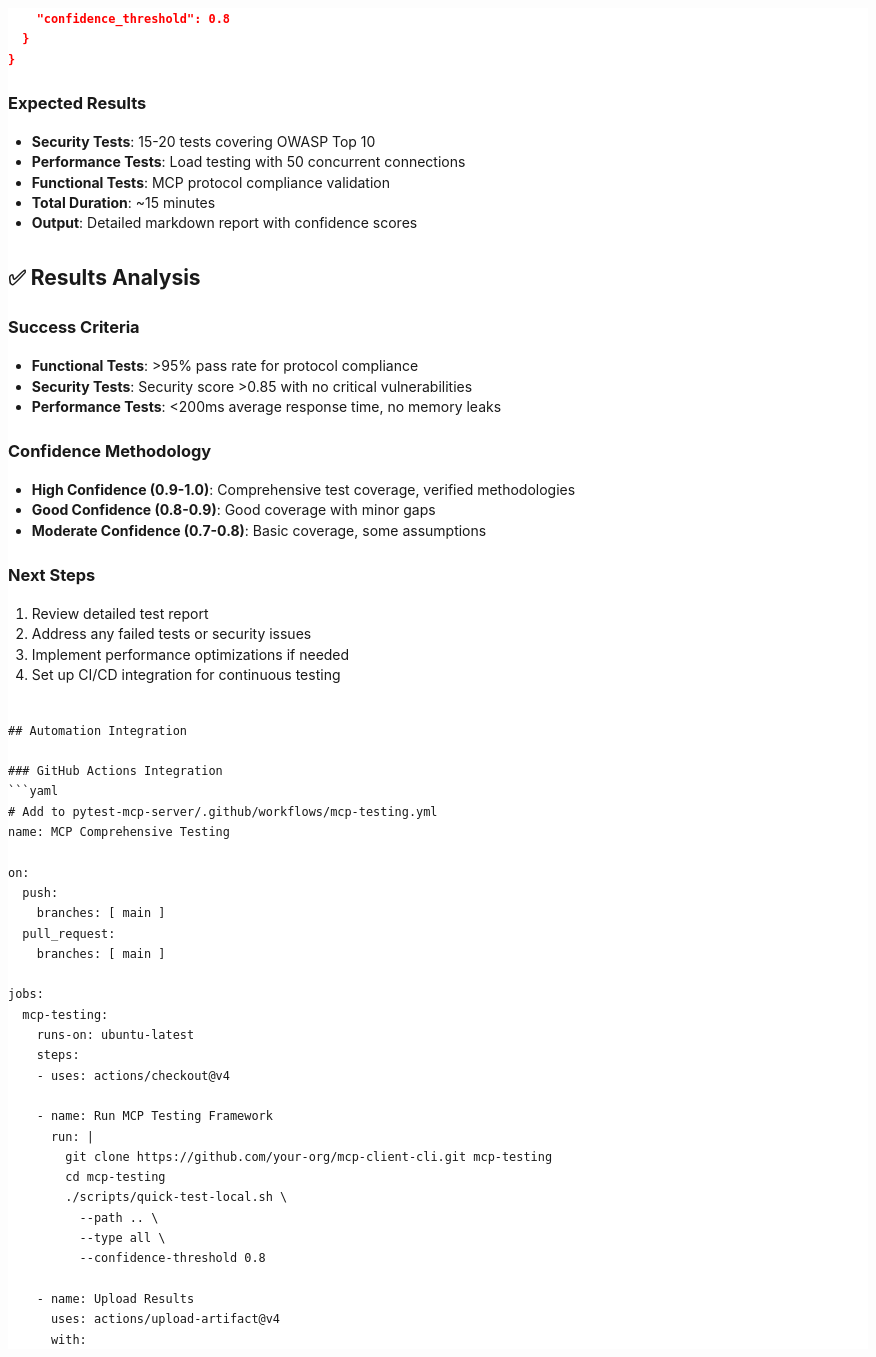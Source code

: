 ```json
    "confidence_threshold": 0.8
  }
}
```

### Expected Results
- **Security Tests**: 15-20 tests covering OWASP Top 10
- **Performance Tests**: Load testing with 50 concurrent connections
- **Functional Tests**: MCP protocol compliance validation
- **Total Duration**: ~15 minutes
- **Output**: Detailed markdown report with confidence scores

## ✅ Results Analysis

### Success Criteria
- **Functional Tests**: >95% pass rate for protocol compliance
- **Security Tests**: Security score >0.85 with no critical vulnerabilities
- **Performance Tests**: <200ms average response time, no memory leaks

### Confidence Methodology
- **High Confidence (0.9-1.0)**: Comprehensive test coverage, verified methodologies
- **Good Confidence (0.8-0.9)**: Good coverage with minor gaps
- **Moderate Confidence (0.7-0.8)**: Basic coverage, some assumptions

### Next Steps
1. Review detailed test report
2. Address any failed tests or security issues
3. Implement performance optimizations if needed
4. Set up CI/CD integration for continuous testing
```

## Automation Integration

### GitHub Actions Integration
```yaml
# Add to pytest-mcp-server/.github/workflows/mcp-testing.yml
name: MCP Comprehensive Testing

on:
  push:
    branches: [ main ]
  pull_request:
    branches: [ main ]

jobs:
  mcp-testing:
    runs-on: ubuntu-latest
    steps:
    - uses: actions/checkout@v4
    
    - name: Run MCP Testing Framework
      run: |
        git clone https://github.com/your-org/mcp-client-cli.git mcp-testing
        cd mcp-testing
        ./scripts/quick-test-local.sh \
          --path .. \
          --type all \
          --confidence-threshold 0.8
    
    - name: Upload Results
      uses: actions/upload-artifact@v4
      with:
```